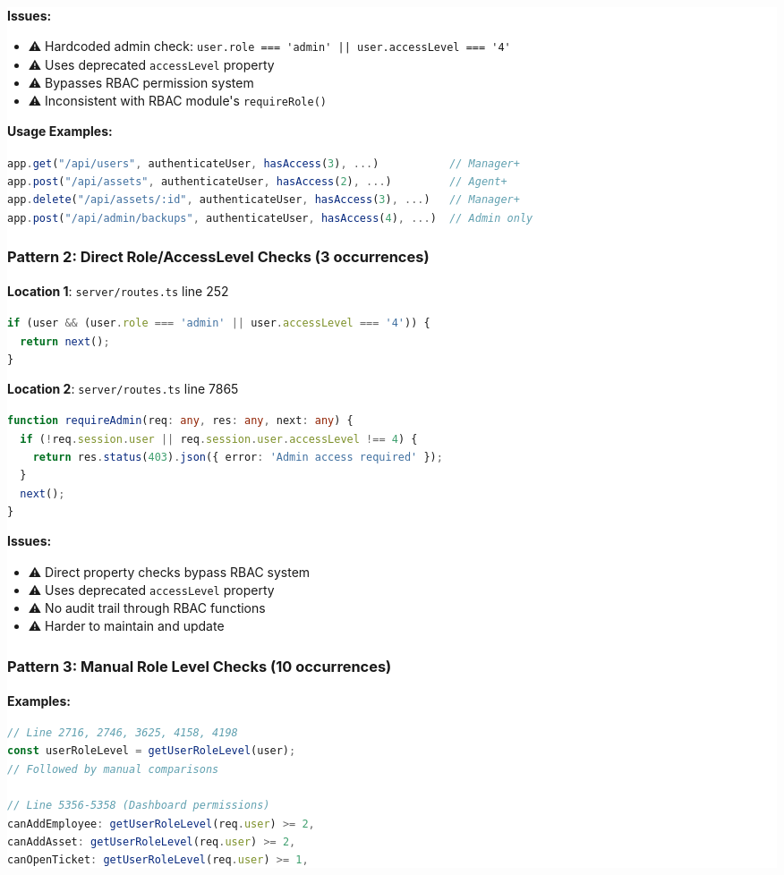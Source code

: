```typescript
```

**Issues:**
- ⚠️ Hardcoded admin check: `user.role === 'admin' || user.accessLevel === '4'`
- ⚠️ Uses deprecated `accessLevel` property
- ⚠️ Bypasses RBAC permission system
- ⚠️ Inconsistent with RBAC module's `requireRole()`

**Usage Examples:**
```typescript
app.get("/api/users", authenticateUser, hasAccess(3), ...)           // Manager+
app.post("/api/assets", authenticateUser, hasAccess(2), ...)         // Agent+
app.delete("/api/assets/:id", authenticateUser, hasAccess(3), ...)   // Manager+
app.post("/api/admin/backups", authenticateUser, hasAccess(4), ...)  // Admin only
```

### Pattern 2: Direct Role/AccessLevel Checks (3 occurrences)

**Location 1**: `server/routes.ts` line 252
```typescript
if (user && (user.role === 'admin' || user.accessLevel === '4')) {
  return next();
}
```

**Location 2**: `server/routes.ts` line 7865
```typescript
function requireAdmin(req: any, res: any, next: any) {
  if (!req.session.user || req.session.user.accessLevel !== 4) {
    return res.status(403).json({ error: 'Admin access required' });
  }
  next();
}
```

**Issues:**
- ⚠️ Direct property checks bypass RBAC system
- ⚠️ Uses deprecated `accessLevel` property
- ⚠️ No audit trail through RBAC functions
- ⚠️ Harder to maintain and update

### Pattern 3: Manual Role Level Checks (10 occurrences)

**Examples:**
```typescript
// Line 2716, 2746, 3625, 4158, 4198
const userRoleLevel = getUserRoleLevel(user);
// Followed by manual comparisons

// Line 5356-5358 (Dashboard permissions)
canAddEmployee: getUserRoleLevel(req.user) >= 2,
canAddAsset: getUserRoleLevel(req.user) >= 2,
canOpenTicket: getUserRoleLevel(req.user) >= 1,
```
